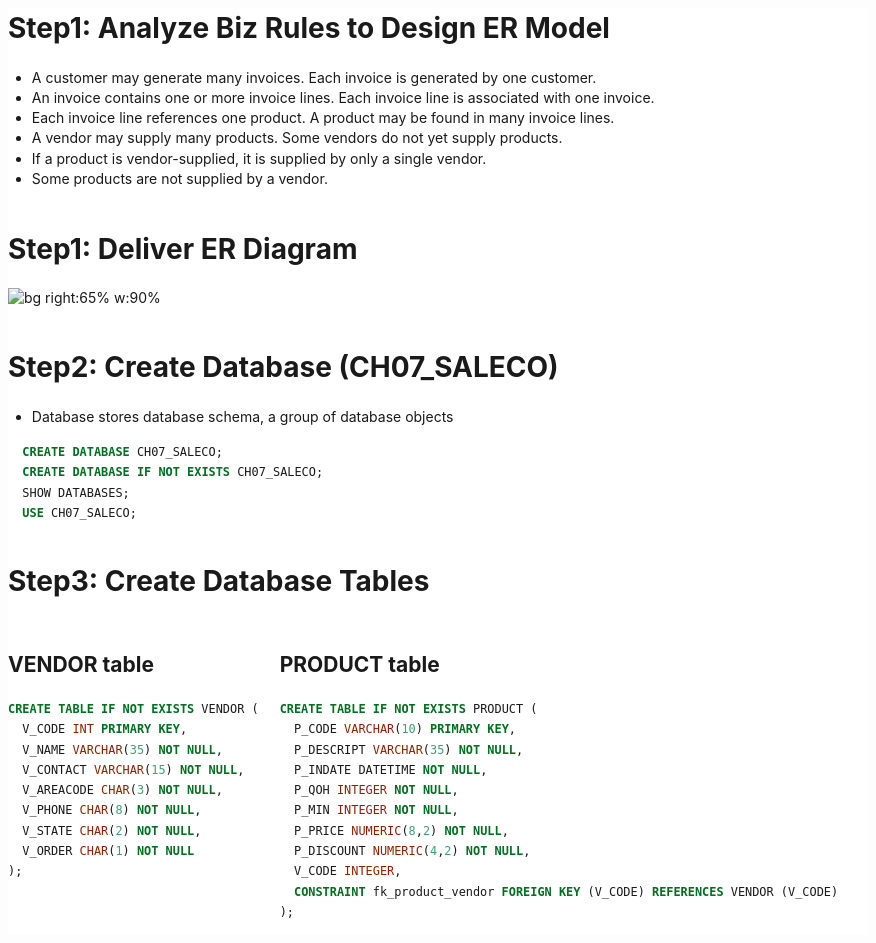 # Step1: Analyze Biz Rules to Design ER Model
- A customer may generate many invoices. Each invoice is generated by one customer.
- An invoice contains one or more invoice lines. Each invoice line is associated with
one invoice.
- Each invoice line references one product. A product may be found in many invoice lines.
- A vendor may supply many products. Some vendors do not yet supply products.
- If a product is vendor-supplied, it is supplied by only a single vendor.
- Some products are not supplied by a vendor.

# Step1: Deliver ER Diagram
![bg right:65% w:90%](restricted/CFig07_01.jpg)

# Step2: Create Database (CH07_SALECO)
- Database stores database schema, a group of database objects

```sql
  CREATE DATABASE CH07_SALECO;
  CREATE DATABASE IF NOT EXISTS CH07_SALECO;
  SHOW DATABASES;
  USE CH07_SALECO;
```
# Step3: Create Database Tables

<div class="columns">
<div>

## VENDOR table
```sql
CREATE TABLE IF NOT EXISTS VENDOR (
  V_CODE INT PRIMARY KEY,
  V_NAME VARCHAR(35) NOT NULL,
  V_CONTACT VARCHAR(15) NOT NULL,
  V_AREACODE CHAR(3) NOT NULL,
  V_PHONE CHAR(8) NOT NULL,
  V_STATE CHAR(2) NOT NULL,
  V_ORDER CHAR(1) NOT NULL
);
```  
</div>

<div>

## PRODUCT table
```sql
CREATE TABLE IF NOT EXISTS PRODUCT (
  P_CODE VARCHAR(10) PRIMARY KEY,
  P_DESCRIPT VARCHAR(35) NOT NULL,
  P_INDATE DATETIME NOT NULL,
  P_QOH INTEGER NOT NULL,
  P_MIN INTEGER NOT NULL,
  P_PRICE NUMERIC(8,2) NOT NULL,
  P_DISCOUNT NUMERIC(4,2) NOT NULL,
  V_CODE INTEGER,
  CONSTRAINT fk_product_vendor FOREIGN KEY (V_CODE) REFERENCES VENDOR (V_CODE)
);
```
</div>
